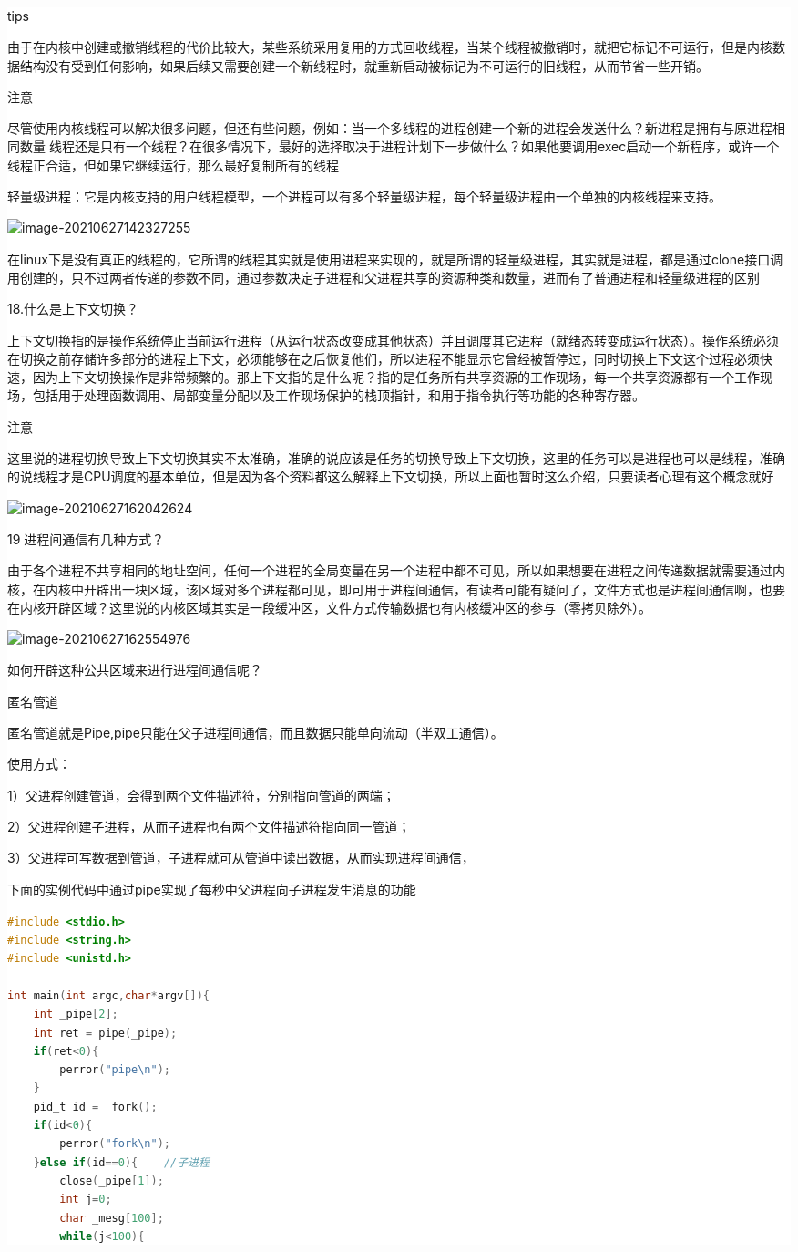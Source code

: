 tips

由于在内核中创建或撤销线程的代价比较大，某些系统采用复用的方式回收线程，当某个线程被撤销时，就把它标记不可运行，但是内核数据结构没有受到任何影响，如果后续又需要创建一个新线程时，就重新启动被标记为不可运行的旧线程，从而节省一些开销。

注意

尽管使用内核线程可以解决很多问题，但还有些问题，例如：当一个多线程的进程创建一个新的进程会发送什么？新进程是拥有与原进程相同数量 线程还是只有一个线程？在很多情况下，最好的选择取决于进程计划下一步做什么？如果他要调用exec启动一个新程序，或许一个线程正合适，但如果它继续运行，那么最好复制所有的线程

轻量级进程：它是内核支持的用户线程模型，一个进程可以有多个轻量级进程，每个轻量级进程由一个单独的内核线程来支持。

![image-20210627142327255](C:\Users\10594\AppData\Roaming\Typora\typora-user-images\image-20210627142327255.png)

在linux下是没有真正的线程的，它所谓的线程其实就是使用进程来实现的，就是所谓的轻量级进程，其实就是进程，都是通过clone接口调用创建的，只不过两者传递的参数不同，通过参数决定子进程和父进程共享的资源种类和数量，进而有了普通进程和轻量级进程的区别

18.什么是上下文切换？

上下文切换指的是操作系统停止当前运行进程（从运行状态改变成其他状态）并且调度其它进程（就绪态转变成运行状态）。操作系统必须在切换之前存储许多部分的进程上下文，必须能够在之后恢复他们，所以进程不能显示它曾经被暂停过，同时切换上下文这个过程必须快速，因为上下文切换操作是非常频繁的。那上下文指的是什么呢？指的是任务所有共享资源的工作现场，每一个共享资源都有一个工作现场，包括用于处理函数调用、局部变量分配以及工作现场保护的栈顶指针，和用于指令执行等功能的各种寄存器。

注意

这里说的进程切换导致上下文切换其实不太准确，准确的说应该是任务的切换导致上下文切换，这里的任务可以是进程也可以是线程，准确的说线程才是CPU调度的基本单位，但是因为各个资料都这么解释上下文切换，所以上面也暂时这么介绍，只要读者心理有这个概念就好

![image-20210627162042624](C:\Users\10594\AppData\Roaming\Typora\typora-user-images\image-20210627162042624.png)

19 进程间通信有几种方式？

由于各个进程不共享相同的地址空间，任何一个进程的全局变量在另一个进程中都不可见，所以如果想要在进程之间传递数据就需要通过内核，在内核中开辟出一块区域，该区域对多个进程都可见，即可用于进程间通信，有读者可能有疑问了，文件方式也是进程间通信啊，也要在内核开辟区域？这里说的内核区域其实是一段缓冲区，文件方式传输数据也有内核缓冲区的参与（零拷贝除外）。

![image-20210627162554976](C:\Users\10594\AppData\Roaming\Typora\typora-user-images\image-20210627162554976.png)

如何开辟这种公共区域来进行进程间通信呢？

匿名管道

匿名管道就是Pipe,pipe只能在父子进程间通信，而且数据只能单向流动（半双工通信）。

使用方式：

1）父进程创建管道，会得到两个文件描述符，分别指向管道的两端；

2）父进程创建子进程，从而子进程也有两个文件描述符指向同一管道；

3）父进程可写数据到管道，子进程就可从管道中读出数据，从而实现进程间通信，

下面的实例代码中通过pipe实现了每秒中父进程向子进程发生消息的功能

```c
#include <stdio.h>
#include <string.h>
#include <unistd.h>

int main(int argc,char*argv[]){
	int _pipe[2];
    int ret = pipe(_pipe);
    if(ret<0){
        perror("pipe\n");
    }
    pid_t id =  fork();
    if(id<0){
		perror("fork\n");
    }else if(id==0){	//子进程
        close(_pipe[1]);
        int j=0;
        char _mesg[100];
        while(j<100){
```
